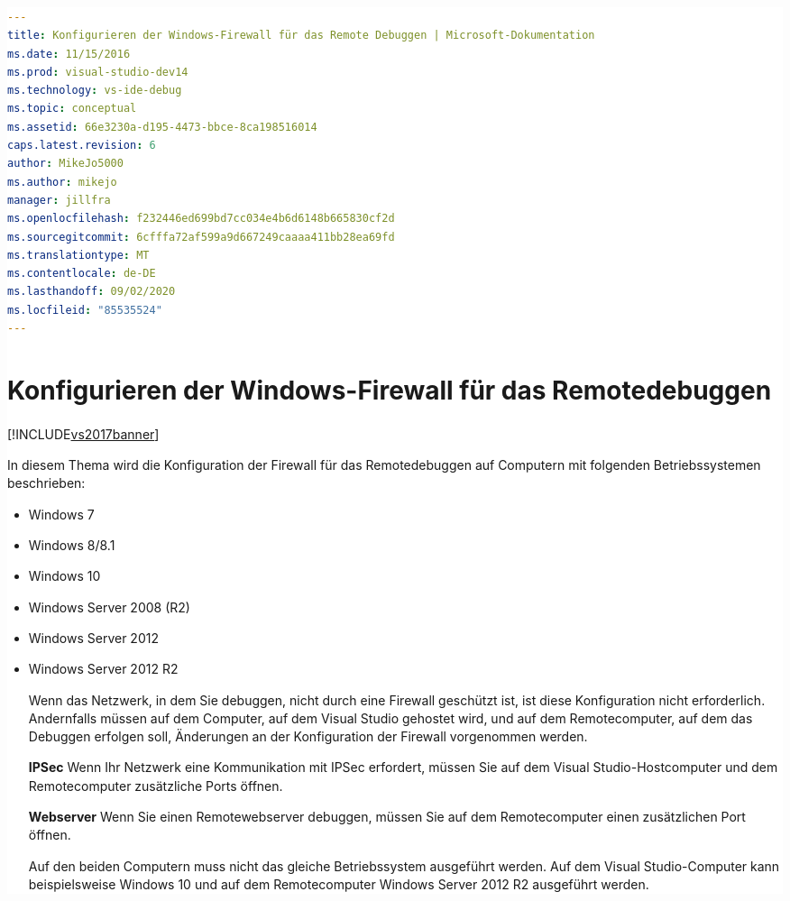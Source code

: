 ```yaml
---
title: Konfigurieren der Windows-Firewall für das Remote Debuggen | Microsoft-Dokumentation
ms.date: 11/15/2016
ms.prod: visual-studio-dev14
ms.technology: vs-ide-debug
ms.topic: conceptual
ms.assetid: 66e3230a-d195-4473-bbce-8ca198516014
caps.latest.revision: 6
author: MikeJo5000
ms.author: mikejo
manager: jillfra
ms.openlocfilehash: f232446ed699bd7cc034e4b6d6148b665830cf2d
ms.sourcegitcommit: 6cfffa72af599a9d667249caaaa411bb28ea69fd
ms.translationtype: MT
ms.contentlocale: de-DE
ms.lasthandoff: 09/02/2020
ms.locfileid: "85535524"
---
```

# <a name="configure-the-windows-firewall-for-remote-debugging"></a>Konfigurieren der Windows-Firewall für das Remotedebuggen
[!INCLUDE[vs2017banner](../includes/vs2017banner.md)]

In diesem Thema wird die Konfiguration der Firewall für das Remotedebuggen auf Computern mit folgenden Betriebssystemen beschrieben:  
  
- Windows 7  
  
- Windows 8/8.1  
  
- Windows 10  
  
- Windows Server 2008 (R2)  
  
- Windows Server 2012  
  
- Windows Server 2012 R2  
  
  Wenn das Netzwerk, in dem Sie debuggen, nicht durch eine Firewall geschützt ist, ist diese Konfiguration nicht erforderlich. Andernfalls müssen auf dem Computer, auf dem Visual Studio gehostet wird, und auf dem Remotecomputer, auf dem das Debuggen erfolgen soll, Änderungen an der Konfiguration der Firewall vorgenommen werden.  
  
  **IPSec** Wenn Ihr Netzwerk eine Kommunikation mit IPSec erfordert, müssen Sie auf dem Visual Studio-Hostcomputer und dem Remotecomputer zusätzliche Ports öffnen.  
  
  **Webserver** Wenn Sie einen Remotewebserver debuggen, müssen Sie auf dem Remotecomputer einen zusätzlichen Port öffnen.  
  
  Auf den beiden Computern muss nicht das gleiche Betriebssystem ausgeführt werden. Auf dem Visual Studio-Computer kann beispielsweise Windows 10 und auf dem Remotecomputer Windows Server 2012 R2 ausgeführt werden.  
  